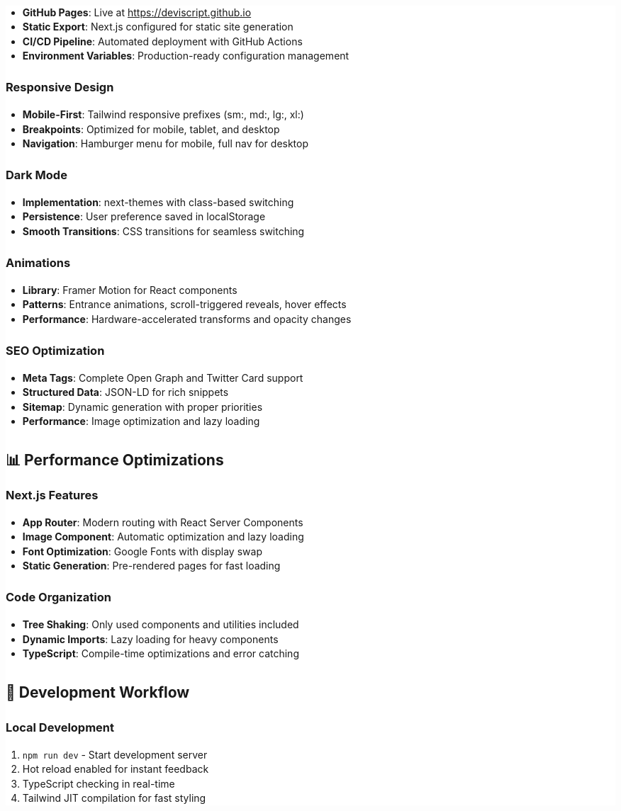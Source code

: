 - **GitHub Pages**: Live at https://deviscript.github.io
- **Static Export**: Next.js configured for static site generation
- **CI/CD Pipeline**: Automated deployment with GitHub Actions
- **Environment Variables**: Production-ready configuration management

### Responsive Design

- **Mobile-First**: Tailwind responsive prefixes (sm:, md:, lg:, xl:)
- **Breakpoints**: Optimized for mobile, tablet, and desktop
- **Navigation**: Hamburger menu for mobile, full nav for desktop

### Dark Mode

- **Implementation**: next-themes with class-based switching
- **Persistence**: User preference saved in localStorage
- **Smooth Transitions**: CSS transitions for seamless switching

### Animations

- **Library**: Framer Motion for React components
- **Patterns**: Entrance animations, scroll-triggered reveals, hover effects
- **Performance**: Hardware-accelerated transforms and opacity changes

### SEO Optimization

- **Meta Tags**: Complete Open Graph and Twitter Card support
- **Structured Data**: JSON-LD for rich snippets
- **Sitemap**: Dynamic generation with proper priorities
- **Performance**: Image optimization and lazy loading

## 📊 Performance Optimizations

### Next.js Features

- **App Router**: Modern routing with React Server Components
- **Image Component**: Automatic optimization and lazy loading
- **Font Optimization**: Google Fonts with display swap
- **Static Generation**: Pre-rendered pages for fast loading

### Code Organization

- **Tree Shaking**: Only used components and utilities included
- **Dynamic Imports**: Lazy loading for heavy components
- **TypeScript**: Compile-time optimizations and error catching

## 🚀 Development Workflow

### Local Development

1. `npm run dev` - Start development server
2. Hot reload enabled for instant feedback
3. TypeScript checking in real-time
4. Tailwind JIT compilation for fast styling
